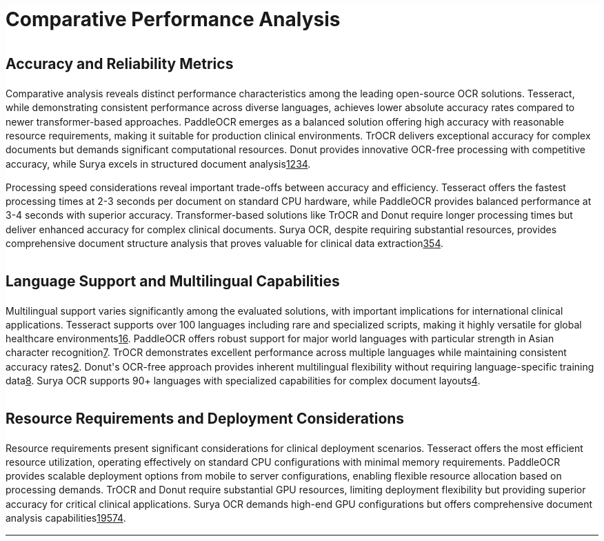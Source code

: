 
# Comparative Performance Analysis

## Accuracy and Reliability Metrics

Comparative analysis reveals distinct performance characteristics among the leading open-source OCR solutions. Tesseract, while demonstrating consistent performance across diverse languages, achieves lower absolute accuracy rates compared to newer transformer-based approaches. PaddleOCR emerges as a balanced solution offering high accuracy with reasonable resource requirements, making it suitable for production clinical environments. TrOCR delivers exceptional accuracy for complex documents but demands significant computational resources. Donut provides innovative OCR-free processing with competitive accuracy, while Surya excels in structured document analysis[1](https://www.affinda.com/blog/6-top-open-source-ocr-tools-an-honest-review)[2](https://nhsjs.com/wp-content/uploads/2024/11/A-Comprehensive-Evaluation-of-TrOCR-with-Varying-Image-Effect.pdf)[3](https://research.aimultiple.com/ocr-accuracy/)[4](https://researchify.io/blog/comparing-pytesseract-paddleocr-and-surya-ocr-performance-on-invoices).

Processing speed considerations reveal important trade-offs between accuracy and efficiency. Tesseract offers the fastest processing times at 2-3 seconds per document on standard CPU hardware, while PaddleOCR provides balanced performance at 3-4 seconds with superior accuracy. Transformer-based solutions like TrOCR and Donut require longer processing times but deliver enhanced accuracy for complex clinical documents. Surya OCR, despite requiring substantial resources, provides comprehensive document structure analysis that proves valuable for clinical data extraction[3](https://research.aimultiple.com/ocr-accuracy/)[5](https://paddlepaddle.github.io/PaddleOCR/main/en/version2.x/legacy/benchmark.html)[4](https://researchify.io/blog/comparing-pytesseract-paddleocr-and-surya-ocr-performance-on-invoices).

## Language Support and Multilingual Capabilities

Multilingual support varies significantly among the evaluated solutions, with important implications for international clinical applications. Tesseract supports over 100 languages including rare and specialized scripts, making it highly versatile for global healthcare environments[1](https://www.affinda.com/blog/6-top-open-source-ocr-tools-an-honest-review)[6](https://research.google/pubs/adapting-the-tesseract-open-source-ocr-engine-for-multilingual-ocr/). PaddleOCR offers robust support for major world languages with particular strength in Asian character recognition[7](https://paddlepaddle.github.io/PaddleOCR/main/en/index.html). TrOCR demonstrates excellent performance across multiple languages while maintaining consistent accuracy rates[2](https://nhsjs.com/wp-content/uploads/2024/11/A-Comprehensive-Evaluation-of-TrOCR-with-Varying-Image-Effect.pdf). Donut's OCR-free approach provides inherent multilingual flexibility without requiring language-specific training data[8](https://www.ecva.net/papers/eccv_2022/papers_ECCV/papers/136880493.pdf). Surya OCR supports 90+ languages with specialized capabilities for complex document layouts[4](https://researchify.io/blog/comparing-pytesseract-paddleocr-and-surya-ocr-performance-on-invoices).

## Resource Requirements and Deployment Considerations

Resource requirements present significant considerations for clinical deployment scenarios. Tesseract offers the most efficient resource utilization, operating effectively on standard CPU configurations with minimal memory requirements. PaddleOCR provides scalable deployment options from mobile to server configurations, enabling flexible resource allocation based on processing demands. TrOCR and Donut require substantial GPU resources, limiting deployment flexibility but providing superior accuracy for critical clinical applications. Surya OCR demands high-end GPU configurations but offers comprehensive document analysis capabilities[1](https://www.affinda.com/blog/6-top-open-source-ocr-tools-an-honest-review)[9](https://www.reddit.com/r/computervision/comments/1ho1i57/how_to_use_paddleocr_with_gpu/)[5](https://paddlepaddle.github.io/PaddleOCR/main/en/version2.x/legacy/benchmark.html)[7](https://paddlepaddle.github.io/PaddleOCR/main/en/index.html)[4](https://researchify.io/blog/comparing-pytesseract-paddleocr-and-surya-ocr-performance-on-invoices).

--- 